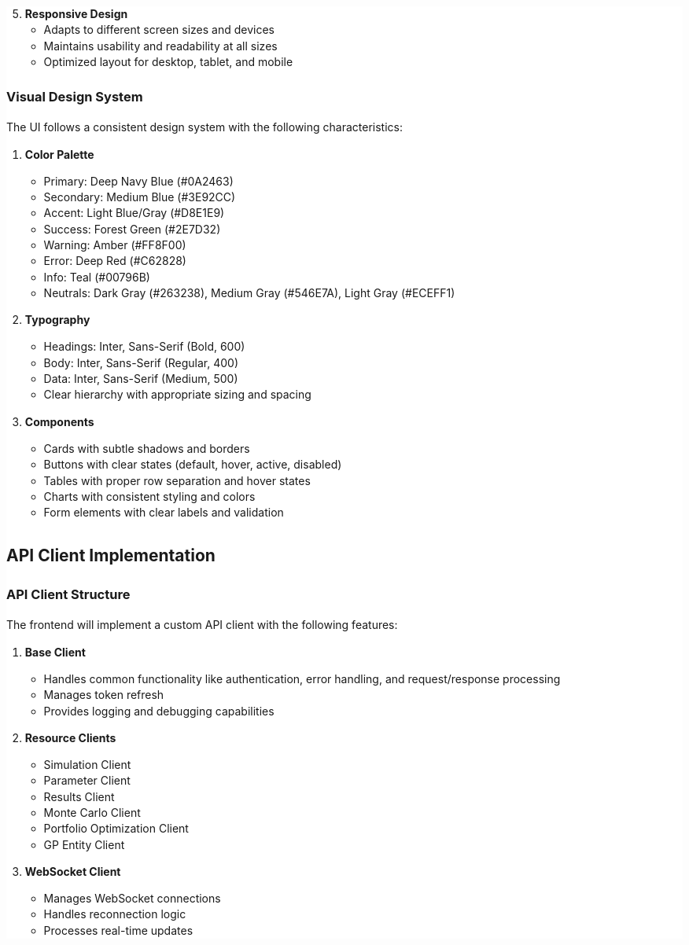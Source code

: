 5. **Responsive Design**
   - Adapts to different screen sizes and devices
   - Maintains usability and readability at all sizes
   - Optimized layout for desktop, tablet, and mobile

### Visual Design System

The UI follows a consistent design system with the following characteristics:

1. **Color Palette**
   - Primary: Deep Navy Blue (#0A2463)
   - Secondary: Medium Blue (#3E92CC)
   - Accent: Light Blue/Gray (#D8E1E9)
   - Success: Forest Green (#2E7D32)
   - Warning: Amber (#FF8F00)
   - Error: Deep Red (#C62828)
   - Info: Teal (#00796B)
   - Neutrals: Dark Gray (#263238), Medium Gray (#546E7A), Light Gray (#ECEFF1)

2. **Typography**
   - Headings: Inter, Sans-Serif (Bold, 600)
   - Body: Inter, Sans-Serif (Regular, 400)
   - Data: Inter, Sans-Serif (Medium, 500)
   - Clear hierarchy with appropriate sizing and spacing

3. **Components**
   - Cards with subtle shadows and borders
   - Buttons with clear states (default, hover, active, disabled)
   - Tables with proper row separation and hover states
   - Charts with consistent styling and colors
   - Form elements with clear labels and validation

## API Client Implementation

### API Client Structure

The frontend will implement a custom API client with the following features:

1. **Base Client**
   - Handles common functionality like authentication, error handling, and request/response processing
   - Manages token refresh
   - Provides logging and debugging capabilities

2. **Resource Clients**
   - Simulation Client
   - Parameter Client
   - Results Client
   - Monte Carlo Client
   - Portfolio Optimization Client
   - GP Entity Client

3. **WebSocket Client**
   - Manages WebSocket connections
   - Handles reconnection logic
   - Processes real-time updates

